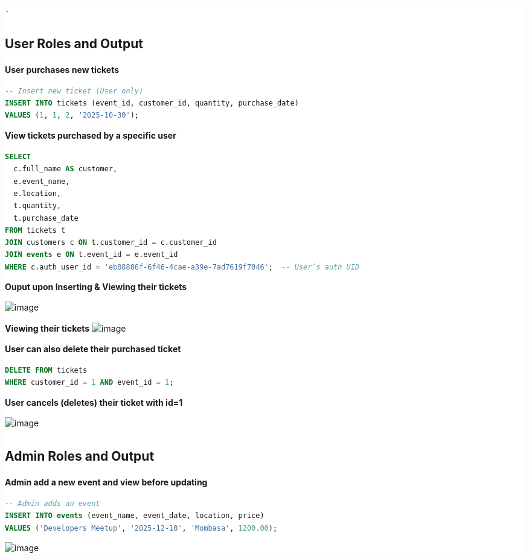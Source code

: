  ```sql
-

```

## User Roles and Output

**User purchases new tickets**
```sql
-- Insert new ticket (User only)
INSERT INTO tickets (event_id, customer_id, quantity, purchase_date)
VALUES (1, 1, 2, '2025-10-30');
```
**View tickets purchased by a specific user**
```sql
SELECT 
  c.full_name AS customer,
  e.event_name,
  e.location,
  t.quantity,
  t.purchase_date
FROM tickets t
JOIN customers c ON t.customer_id = c.customer_id
JOIN events e ON t.event_id = e.event_id
WHERE c.auth_user_id = 'eb08886f-6f46-4cae-a39e-7ad7619f7046';  -- User’s auth UID
```
  **Ouput upon Inserting & Viewing their tickets**

<img width="1846" height="826" alt="image" src="https://github.com/user-attachments/assets/97a8eb75-31d1-412b-be32-d4f325aae37a" />

**Viewing their tickets**
<img width="1794" height="860" alt="image" src="https://github.com/user-attachments/assets/4ae59f41-3be0-42d2-95a9-4c72dc77d2a3" />



  **User can also delete their purchased ticket**

```sql
DELETE FROM tickets
WHERE customer_id = 1 AND event_id = 1;

```
**User cancels (deletes) their ticket with id=1**

<img width="1900" height="838" alt="image" src="https://github.com/user-attachments/assets/c16dbed7-1f6b-4340-b135-f9592b64ae41" />



## Admin Roles and Output

**Admin add a new event and view before updating**

```sql
-- Admin adds an event
INSERT INTO events (event_name, event_date, location, price)
VALUES ('Developers Meetup', '2025-12-10', 'Mombasa', 1200.00);

```
<img width="1897" height="916" alt="image" src="https://github.com/user-attachments/assets/e5e85e81-17b8-4579-8dc8-785e63ff83b7" />
